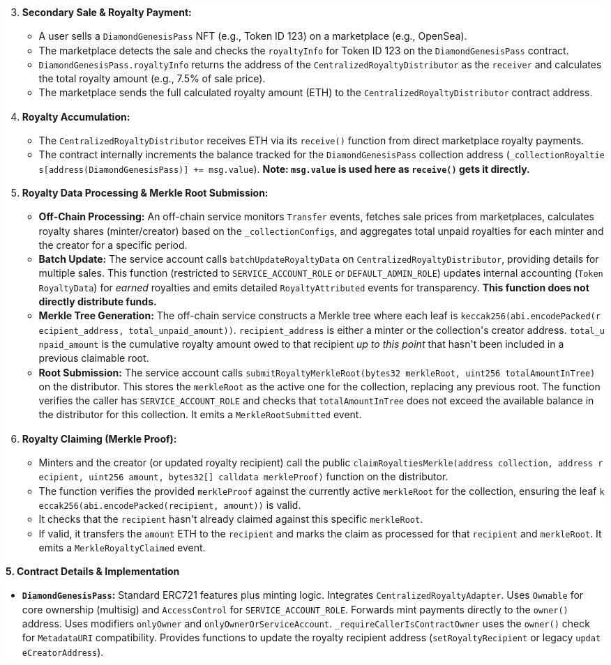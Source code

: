 3.  **Secondary Sale & Royalty Payment:**
    *   A user sells a `DiamondGenesisPass` NFT (e.g., Token ID 123) on a marketplace (e.g., OpenSea).
    *   The marketplace detects the sale and checks the `royaltyInfo` for Token ID 123 on the `DiamondGenesisPass` contract.
    *   `DiamondGenesisPass.royaltyInfo` returns the address of the `CentralizedRoyaltyDistributor` as the `receiver` and calculates the total royalty amount (e.g., 7.5% of sale price).
    *   The marketplace sends the full calculated royalty amount (ETH) to the `CentralizedRoyaltyDistributor` contract address.

4.  **Royalty Accumulation:**
    *   The `CentralizedRoyaltyDistributor` receives ETH via its `receive()` function from direct marketplace royalty payments.
    *   The contract internally increments the balance tracked for the `DiamondGenesisPass` collection address (`_collectionRoyalties[address(DiamondGenesisPass)] += msg.value`). **Note: `msg.value` is used here as `receive()` gets it directly.**

5.  **Royalty Data Processing & Merkle Root Submission:**
    *   **Off-Chain Processing:** An off-chain service monitors `Transfer` events, fetches sale prices from marketplaces, calculates royalty shares (minter/creator) based on the `_collectionConfigs`, and aggregates total unpaid royalties for each minter and the creator for a specific period.
    *   **Batch Update:** The service account calls `batchUpdateRoyaltyData` on `CentralizedRoyaltyDistributor`, providing details for multiple sales. This function (restricted to `SERVICE_ACCOUNT_ROLE` or `DEFAULT_ADMIN_ROLE`) updates internal accounting (`TokenRoyaltyData`) for *earned* royalties and emits detailed `RoyaltyAttributed` events for transparency. **This function does not directly distribute funds.**
    *   **Merkle Tree Generation:** The off-chain service constructs a Merkle tree where each leaf is `keccak256(abi.encodePacked(recipient_address, total_unpaid_amount))`. `recipient_address` is either a minter or the collection's creator address. `total_unpaid_amount` is the cumulative royalty amount owed to that recipient *up to this point* that hasn't been included in a previous claimable root.
    *   **Root Submission:** The service account calls `submitRoyaltyMerkleRoot(bytes32 merkleRoot, uint256 totalAmountInTree)` on the distributor. This stores the `merkleRoot` as the active one for the collection, replacing any previous root. The function verifies the caller has `SERVICE_ACCOUNT_ROLE` and checks that `totalAmountInTree` does not exceed the available balance in the distributor for this collection. It emits a `MerkleRootSubmitted` event.

6.  **Royalty Claiming (Merkle Proof):**
    *   Minters and the creator (or updated royalty recipient) call the public `claimRoyaltiesMerkle(address collection, address recipient, uint256 amount, bytes32[] calldata merkleProof)` function on the distributor.
    *   The function verifies the provided `merkleProof` against the currently active `merkleRoot` for the collection, ensuring the leaf `keccak256(abi.encodePacked(recipient, amount))` is valid.
    *   It checks that the `recipient` hasn't already claimed against this specific `merkleRoot`.
    *   If valid, it transfers the `amount` ETH to the `recipient` and marks the claim as processed for that `recipient` and `merkleRoot`. It emits a `MerkleRoyaltyClaimed` event.

**5. Contract Details & Implementation**

*   **`DiamondGenesisPass`:** Standard ERC721 features plus minting logic. Integrates `CentralizedRoyaltyAdapter`. Uses `Ownable` for core ownership (multisig) and `AccessControl` for `SERVICE_ACCOUNT_ROLE`. Forwards mint payments directly to the `owner()` address. Uses modifiers `onlyOwner` and `onlyOwnerOrServiceAccount`. `_requireCallerIsContractOwner` uses the `owner()` check for `MetadataURI` compatibility. Provides functions to update the royalty recipient address (`setRoyaltyRecipient` or legacy `updateCreatorAddress`).
